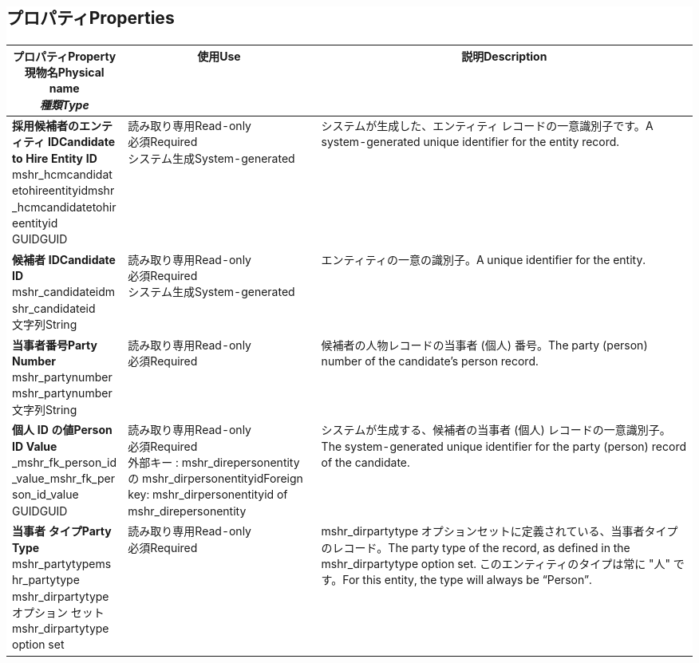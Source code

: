 ## <a name="properties"></a><span data-ttu-id="33fdf-113">プロパティ</span><span class="sxs-lookup"><span data-stu-id="33fdf-113">Properties</span></span>

| <span data-ttu-id="33fdf-114">プロパティ</span><span class="sxs-lookup"><span data-stu-id="33fdf-114">Property</span></span><br><span data-ttu-id="33fdf-115">**現物名**</span><span class="sxs-lookup"><span data-stu-id="33fdf-115">**Physical name**</span></span><br><span data-ttu-id="33fdf-116">**_種類_**</span><span class="sxs-lookup"><span data-stu-id="33fdf-116">**_Type_**</span></span> | <span data-ttu-id="33fdf-117">使用</span><span class="sxs-lookup"><span data-stu-id="33fdf-117">Use</span></span> | <span data-ttu-id="33fdf-118">説明</span><span class="sxs-lookup"><span data-stu-id="33fdf-118">Description</span></span> |
| --- | --- | --- |
| <span data-ttu-id="33fdf-119">**採用候補者のエンティティ ID**</span><span class="sxs-lookup"><span data-stu-id="33fdf-119">**Candidate to Hire Entity ID**</span></span><br><span data-ttu-id="33fdf-120">mshr_hcmcandidatetohireentityid</span><span class="sxs-lookup"><span data-stu-id="33fdf-120">mshr_hcmcandidatetohireentityid</span></span><br><span data-ttu-id="33fdf-121">GUID</span><span class="sxs-lookup"><span data-stu-id="33fdf-121">GUID</span></span> | <span data-ttu-id="33fdf-122">読み取り専用</span><span class="sxs-lookup"><span data-stu-id="33fdf-122">Read-only</span></span><br><span data-ttu-id="33fdf-123">必須</span><span class="sxs-lookup"><span data-stu-id="33fdf-123">Required</span></span><br><span data-ttu-id="33fdf-124">システム生成</span><span class="sxs-lookup"><span data-stu-id="33fdf-124">System-generated</span></span> | <span data-ttu-id="33fdf-125">システムが生成した、エンティティ レコードの一意識別子です。</span><span class="sxs-lookup"><span data-stu-id="33fdf-125">A system-generated unique identifier for the entity record.</span></span> |
| <span data-ttu-id="33fdf-126">**候補者 ID**</span><span class="sxs-lookup"><span data-stu-id="33fdf-126">**Candidate ID**</span></span><br><span data-ttu-id="33fdf-127">mshr_candidateid</span><span class="sxs-lookup"><span data-stu-id="33fdf-127">mshr_candidateid</span></span><br><span data-ttu-id="33fdf-128">文字列</span><span class="sxs-lookup"><span data-stu-id="33fdf-128">String</span></span> | <span data-ttu-id="33fdf-129">読み取り専用</span><span class="sxs-lookup"><span data-stu-id="33fdf-129">Read-only</span></span><br><span data-ttu-id="33fdf-130">必須</span><span class="sxs-lookup"><span data-stu-id="33fdf-130">Required</span></span><br><span data-ttu-id="33fdf-131">システム生成</span><span class="sxs-lookup"><span data-stu-id="33fdf-131">System-generated</span></span> | <span data-ttu-id="33fdf-132">エンティティの一意の識別子。</span><span class="sxs-lookup"><span data-stu-id="33fdf-132">A unique identifier for the entity.</span></span> |
| <span data-ttu-id="33fdf-133">**当事者番号**</span><span class="sxs-lookup"><span data-stu-id="33fdf-133">**Party Number**</span></span><br><span data-ttu-id="33fdf-134">mshr_partynumber</span><span class="sxs-lookup"><span data-stu-id="33fdf-134">mshr_partynumber</span></span><br><span data-ttu-id="33fdf-135">文字列</span><span class="sxs-lookup"><span data-stu-id="33fdf-135">String</span></span> | <span data-ttu-id="33fdf-136">読み取り専用</span><span class="sxs-lookup"><span data-stu-id="33fdf-136">Read-only</span></span><br><span data-ttu-id="33fdf-137">必須</span><span class="sxs-lookup"><span data-stu-id="33fdf-137">Required</span></span> | <span data-ttu-id="33fdf-138">候補者の人物レコードの当事者 (個人) 番号。</span><span class="sxs-lookup"><span data-stu-id="33fdf-138">The party (person) number of the candidate’s person record.</span></span> |
| <span data-ttu-id="33fdf-139">**個人 ID の値**</span><span class="sxs-lookup"><span data-stu-id="33fdf-139">**Person ID Value**</span></span><br><span data-ttu-id="33fdf-140">_mshr_fk_person_id_value</span><span class="sxs-lookup"><span data-stu-id="33fdf-140">_mshr_fk_person_id_value</span></span><br><span data-ttu-id="33fdf-141">GUID</span><span class="sxs-lookup"><span data-stu-id="33fdf-141">GUID</span></span> | <span data-ttu-id="33fdf-142">読み取り専用</span><span class="sxs-lookup"><span data-stu-id="33fdf-142">Read-only</span></span><br><span data-ttu-id="33fdf-143">必須</span><span class="sxs-lookup"><span data-stu-id="33fdf-143">Required</span></span><br><span data-ttu-id="33fdf-144">外部キー : mshr_direpersonentity の mshr_dirpersonentityid</span><span class="sxs-lookup"><span data-stu-id="33fdf-144">Foreign key: mshr_dirpersonentityid of mshr_direpersonentity</span></span> | <span data-ttu-id="33fdf-145">システムが生成する、候補者の当事者 (個人) レコードの一意識別子。</span><span class="sxs-lookup"><span data-stu-id="33fdf-145">The system-generated unique identifier for the party (person) record of the candidate.</span></span> |
| <span data-ttu-id="33fdf-146">**当事者 タイプ**</span><span class="sxs-lookup"><span data-stu-id="33fdf-146">**Party Type**</span></span><br><span data-ttu-id="33fdf-147">mshr_partytype</span><span class="sxs-lookup"><span data-stu-id="33fdf-147">mshr_partytype</span></span><br><span data-ttu-id="33fdf-148">mshr_dirpartytype オプション セット</span><span class="sxs-lookup"><span data-stu-id="33fdf-148">mshr_dirpartytype option set</span></span> | <span data-ttu-id="33fdf-149">読み取り専用</span><span class="sxs-lookup"><span data-stu-id="33fdf-149">Read-only</span></span><br><span data-ttu-id="33fdf-150">必須</span><span class="sxs-lookup"><span data-stu-id="33fdf-150">Required</span></span> | <span data-ttu-id="33fdf-151">mshr_dirpartytype オプションセットに定義されている、当事者タイプのレコード。</span><span class="sxs-lookup"><span data-stu-id="33fdf-151">The party type of the record, as defined in the mshr_dirpartytype option set.</span></span> <span data-ttu-id="33fdf-152">このエンティティのタイプは常に "人" です。</span><span class="sxs-lookup"><span data-stu-id="33fdf-152">For this entity, the type will always be “Person”.</span></span> |